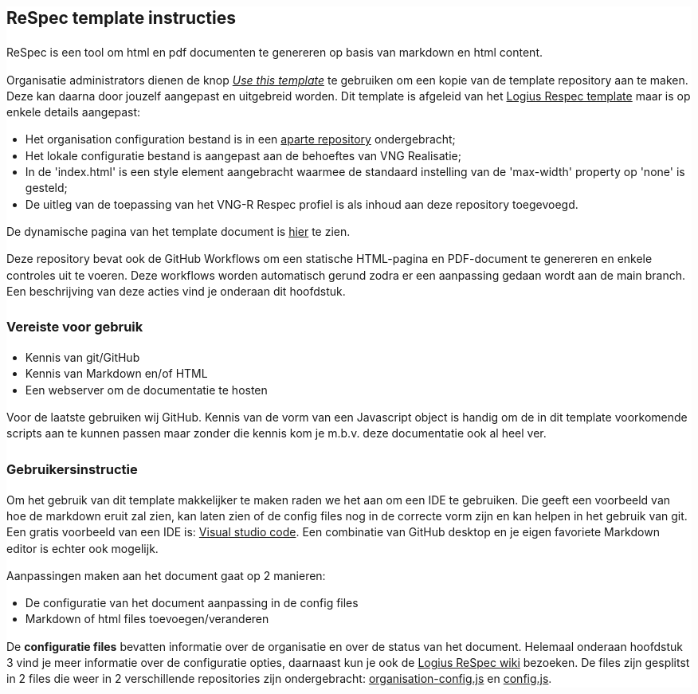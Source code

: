 ## ReSpec template instructies

ReSpec is een tool om html en pdf documenten te genereren op basis van markdown en html content.

Organisatie administrators dienen de knop [_Use this template_](https://github.com/vng-realisatie/VNG-R-Respec-Template/generate) te gebruiken om een kopie van de template repository aan te maken. Deze kan daarna door jouzelf aangepast en uitgebreid worden.
Dit template is afgeleid van het [Logius Respec template](https://github.com/Logius-standaarden/respec-template) maar is op enkele details aangepast:
* Het organisation configuration bestand is in een [aparte repository](https://github.com/VNG-Realisatie/VNG-R-Respec-Organization-configurations) ondergebracht;
* Het lokale configuratie bestand is aangepast aan de behoeftes van VNG Realisatie;
* In de 'index.html' is een style element aangebracht waarmee de standaard instelling van de 'max-width' property op 'none' is gesteld;
* De uitleg van de toepassing van het VNG-R Respec profiel is als inhoud aan deze repository toegevoegd.

De dynamische pagina van het template document is [hier](https://vng-realisatie.github.io/VNG-R-Respec-Template/) te zien.

Deze repository bevat ook de GitHub Workflows om een statische HTML-pagina en PDF-document te genereren en enkele controles uit te voeren. Deze workflows worden 
automatisch gerund zodra er een aanpassing gedaan wordt aan de main branch.  Een beschrijving van deze acties vind je onderaan dit hoofdstuk.

### Vereiste voor gebruik
- Kennis van git/GitHub
- Kennis van Markdown en/of HTML
- Een webserver om de documentatie te hosten

Voor de laatste gebruiken wij GitHub. Kennis van de vorm van een Javascript object is handig om de in dit template voorkomende scripts aan te kunnen passen maar zonder die kennis kom je m.b.v. deze documentatie ook al heel ver.

### Gebruikersinstructie
Om het gebruik van dit template makkelijker te maken raden we het aan om een IDE te gebruiken. Die geeft een voorbeeld van hoe de markdown eruit zal zien, kan laten zien of de config files nog in de correcte vorm zijn en kan helpen in het gebruik van git.  
Een gratis voorbeeld van een IDE is: [Visual studio code](https://code.visualstudio.com/). Een combinatie van GitHub desktop en je eigen favoriete Markdown editor is echter ook mogelijk.

Aanpassingen maken aan het document gaat op 2 manieren:
- De configuratie van het document aanpassing in de config files
- Markdown of html files toevoegen/veranderen

De **configuratie files** bevatten informatie over de organisatie en over 
de status van het document. Helemaal onderaan hoofdstuk 3 vind je meer informatie over de configuratie opties, daarnaast kun je ook de [Logius ReSpec wiki](https://github.com/Logius-standaarden/respec/wiki) 
bezoeken. De files zijn gesplitst in 2 files die weer in 2 verschillende repositories zijn ondergebracht:
[organisation-config.js](https://github.com/vng-realisatie/Respec-Organization-configurations/blob/main/js/organisation-config.js) en [config.js](js/config.js).
